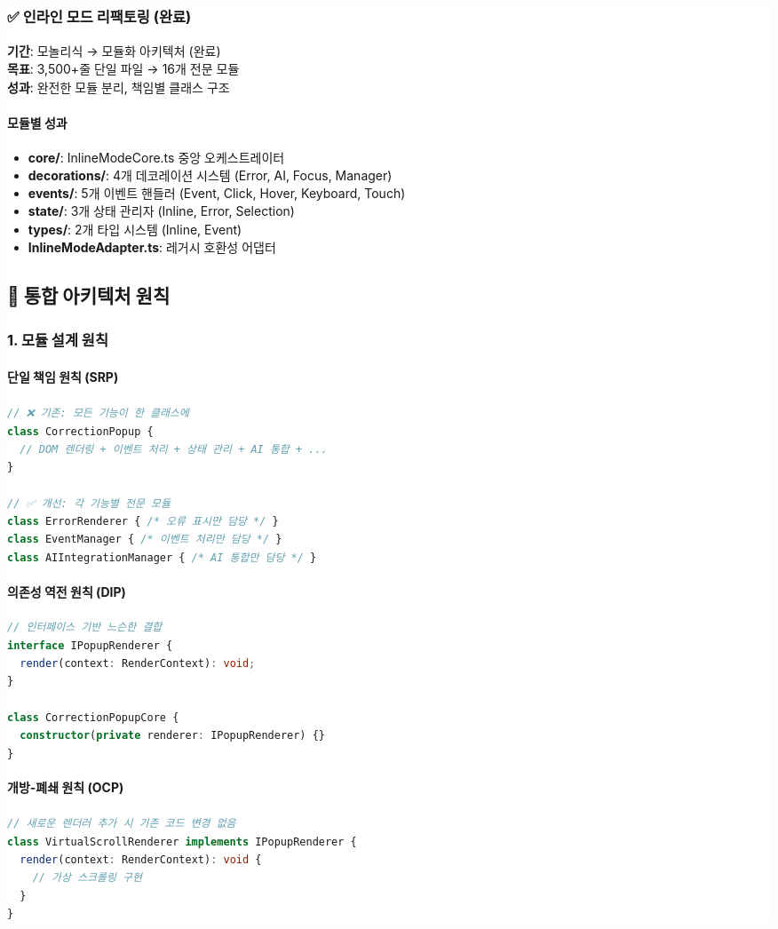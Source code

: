 ### ✅ 인라인 모드 리팩토링 (완료)

**기간**: 모놀리식 → 모듈화 아키텍처 (완료)  
**목표**: 3,500+줄 단일 파일 → 16개 전문 모듈  
**성과**: 완전한 모듈 분리, 책임별 클래스 구조

#### 모듈별 성과
- **core/**: InlineModeCore.ts 중앙 오케스트레이터
- **decorations/**: 4개 데코레이션 시스템 (Error, AI, Focus, Manager)
- **events/**: 5개 이벤트 핸들러 (Event, Click, Hover, Keyboard, Touch)
- **state/**: 3개 상태 관리자 (Inline, Error, Selection)
- **types/**: 2개 타입 시스템 (Inline, Event)
- **InlineModeAdapter.ts**: 레거시 호환성 어댑터

## 🎯 통합 아키텍처 원칙

### 1. 모듈 설계 원칙

#### 단일 책임 원칙 (SRP)
```typescript
// ❌ 기존: 모든 기능이 한 클래스에
class CorrectionPopup {
  // DOM 렌더링 + 이벤트 처리 + 상태 관리 + AI 통합 + ...
}

// ✅ 개선: 각 기능별 전문 모듈
class ErrorRenderer { /* 오류 표시만 담당 */ }
class EventManager { /* 이벤트 처리만 담당 */ }
class AIIntegrationManager { /* AI 통합만 담당 */ }
```

#### 의존성 역전 원칙 (DIP)
```typescript
// 인터페이스 기반 느슨한 결합
interface IPopupRenderer {
  render(context: RenderContext): void;
}

class CorrectionPopupCore {
  constructor(private renderer: IPopupRenderer) {}
}
```

#### 개방-폐쇄 원칙 (OCP)
```typescript
// 새로운 렌더러 추가 시 기존 코드 변경 없음
class VirtualScrollRenderer implements IPopupRenderer {
  render(context: RenderContext): void {
    // 가상 스크롤링 구현
  }
}
```
